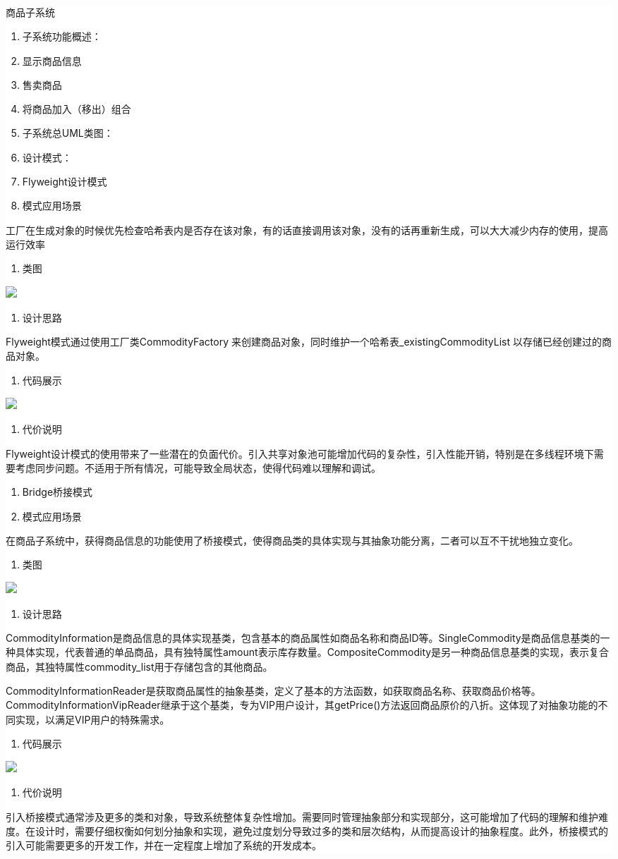 商品子系统

1. 子系统功能概述：

1. 显示商品信息
2. 售卖商品
3. 将商品加入（移出）组合

1. 子系统总UML类图：

1. 设计模式：

1. Flyweight设计模式

1. 模式应用场景

工厂在生成对象的时候优先检查哈希表内是否存在该对象，有的话直接调用该对象，没有的话再重新生成，可以大大减少内存的使用，提高运行效率

1. 类图

![](RackMultipart20231229-1-56770p_html_5ca90e98bd3ae105.png)

1. 设计思路

Flyweight模式通过使用工厂类CommodityFactory 来创建商品对象，同时维护一个哈希表\_existingCommodityList 以存储已经创建过的商品对象。

1. 代码展示

![](RackMultipart20231229-1-56770p_html_101fb3a367e6b2d9.png)

1. 代价说明

Flyweight设计模式的使用带来了一些潜在的负面代价。引入共享对象池可能增加代码的复杂性，引入性能开销，特别是在多线程环境下需要考虑同步问题。不适用于所有情况，可能导致全局状态，使得代码难以理解和调试。

1. Bridge桥接模式

1. 模式应用场景

在商品子系统中，获得商品信息的功能使用了桥接模式，使得商品类的具体实现与其抽象功能分离，二者可以互不干扰地独立变化。

1. 类图

![](RackMultipart20231229-1-56770p_html_c8363d175b6e7d68.png)

1. 设计思路

CommodityInformation是商品信息的具体实现基类，包含基本的商品属性如商品名称和商品ID等。SingleCommodity是商品信息基类的一种具体实现，代表普通的单品商品，具有独特属性amount表示库存数量。CompositeCommodity是另一种商品信息基类的实现，表示复合商品，其独特属性commodity\_list用于存储包含的其他商品。

CommodityInformationReader是获取商品属性的抽象基类，定义了基本的方法函数，如获取商品名称、获取商品价格等。CommodityInformationVipReader继承于这个基类，专为VIP用户设计，其getPrice()方法返回商品原价的八折。这体现了对抽象功能的不同实现，以满足VIP用户的特殊需求。

1. 代码展示

![](RackMultipart20231229-1-56770p_html_1c0da4505fc6277b.png)

1. 代价说明

引入桥接模式通常涉及更多的类和对象，导致系统整体复杂性增加。需要同时管理抽象部分和实现部分，这可能增加了代码的理解和维护难度。在设计时，需要仔细权衡如何划分抽象和实现，避免过度划分导致过多的类和层次结构，从而提高设计的抽象程度。此外，桥接模式的引入可能需要更多的开发工作，并在一定程度上增加了系统的开发成本。
